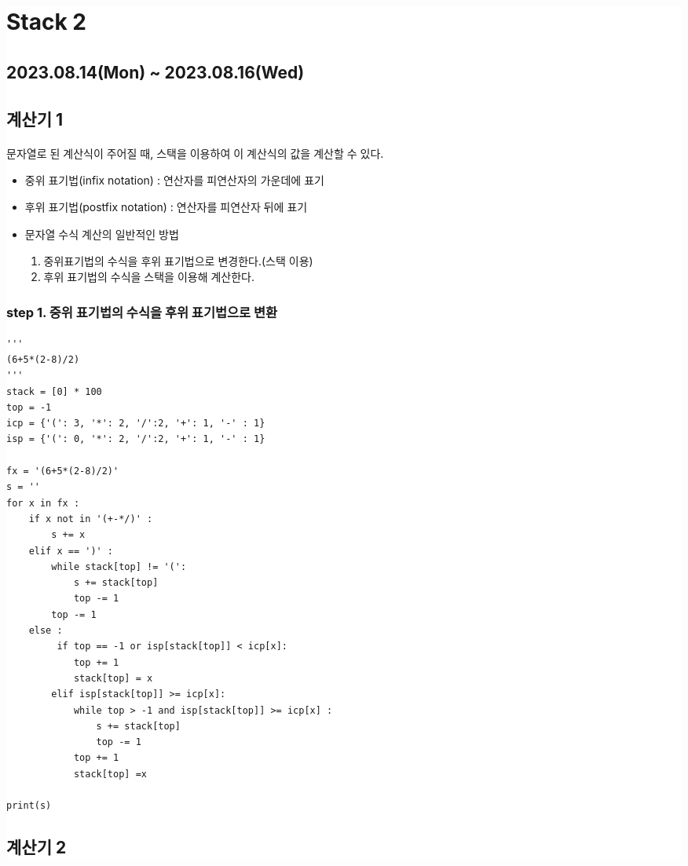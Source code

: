 # Stack 2
2023.08.14(Mon) ~ 2023.08.16(Wed)
----
## 계산기 1
문자열로 된 계산식이 주어질 때, 스택을 이용하여 이 계산식의 값을 계산할 수 있다.

- 중위 표기법(infix notation) : 연산자를 피연산자의 가운데에 표기
- 후위 표기법(postfix notation) : 연산자를 피연산자 뒤에 표기

- 문자열 수식 계산의 일반적인 방법
    1. 중위표기법의 수식을 후위 표기법으로 변경한다.(스택 이용)
    2. 후위 표기법의 수식을 스택을 이용해 계산한다.

### step 1. 중위 표기법의 수식을 후위 표기법으로 변환

```
'''
(6+5*(2-8)/2)
'''
stack = [0] * 100
top = -1
icp = {'(': 3, '*': 2, '/':2, '+': 1, '-' : 1}
isp = {'(': 0, '*': 2, '/':2, '+': 1, '-' : 1}

fx = '(6+5*(2-8)/2)'
s = ''
for x in fx :
    if x not in '(+-*/)' : 
        s += x
    elif x == ')' :
        while stack[top] != '(':
            s += stack[top]
            top -= 1
        top -= 1
    else :
         if top == -1 or isp[stack[top]] < icp[x]:
            top += 1
            stack[top] = x
        elif isp[stack[top]] >= icp[x]:
            while top > -1 and isp[stack[top]] >= icp[x] :
                s += stack[top]
                top -= 1
            top += 1
            stack[top] =x

print(s)
```

## 계산기 2
